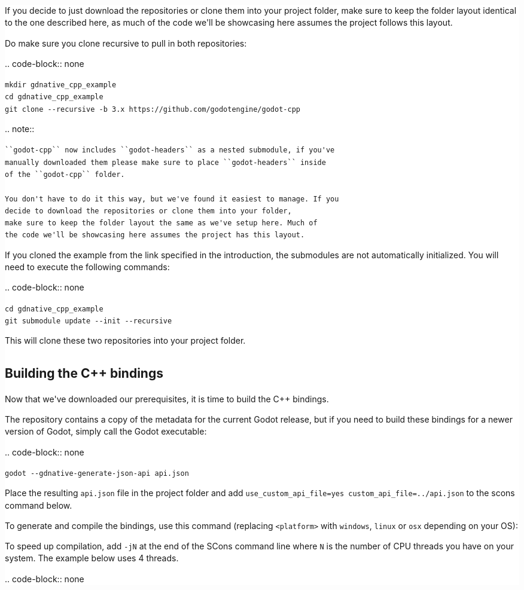 If you decide to just download the repositories or clone them into your project
folder, make sure to keep the folder layout identical to the one described here,
as much of the code we'll be showcasing here assumes the project follows this
layout.

Do make sure you clone recursive to pull in both repositories:

.. code-block:: none

    mkdir gdnative_cpp_example
    cd gdnative_cpp_example
    git clone --recursive -b 3.x https://github.com/godotengine/godot-cpp

.. note::

    ``godot-cpp`` now includes ``godot-headers`` as a nested submodule, if you've
    manually downloaded them please make sure to place ``godot-headers`` inside
    of the ``godot-cpp`` folder.

    You don't have to do it this way, but we've found it easiest to manage. If you
    decide to download the repositories or clone them into your folder,
    make sure to keep the folder layout the same as we've setup here. Much of
    the code we'll be showcasing here assumes the project has this layout.

If you cloned the example from the link specified in the introduction, the
submodules are not automatically initialized. You will need to execute the
following commands:

.. code-block:: none

    cd gdnative_cpp_example
    git submodule update --init --recursive

This will clone these two repositories into your project folder.

## Building the C++ bindings

Now that we've downloaded our prerequisites, it is time to build the C++
bindings.

The repository contains a copy of the metadata for the current Godot release,
but if you need to build these bindings for a newer version of Godot, simply
call the Godot executable:

.. code-block:: none

    godot --gdnative-generate-json-api api.json

Place the resulting ``api.json`` file in the project folder and add
``use_custom_api_file=yes custom_api_file=../api.json`` to the scons command
below.

To generate and compile the bindings, use this command (replacing ``<platform>``
with ``windows``, ``linux`` or ``osx`` depending on your OS):

To speed up compilation, add `-jN` at the end of the SCons command line where `N`
is the number of CPU threads you have on your system. The example below uses 4 threads.

.. code-block:: none
